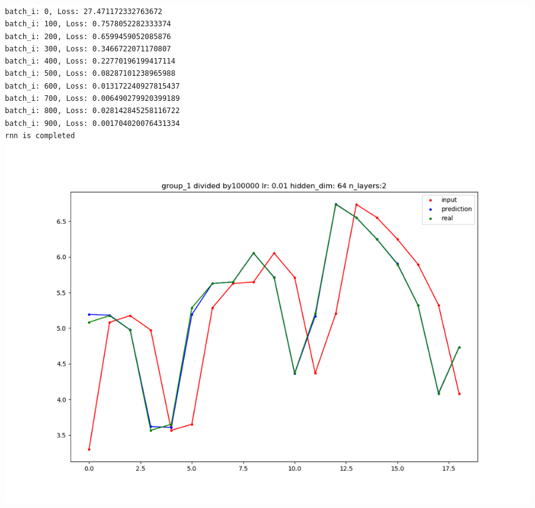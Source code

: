     batch_i: 0, Loss: 27.471172332763672
    batch_i: 100, Loss: 0.7578052282333374
    batch_i: 200, Loss: 0.6599459052085876
    batch_i: 300, Loss: 0.3466722071170807
    batch_i: 400, Loss: 0.22770196199417114
    batch_i: 500, Loss: 0.08287101238965988
    batch_i: 600, Loss: 0.013172240927815437
    batch_i: 700, Loss: 0.006490279920399189
    batch_i: 800, Loss: 0.028142845258116722
    batch_i: 900, Loss: 0.001704020076431334
    rnn is completed

![image_description](images/group_1_pred.png)